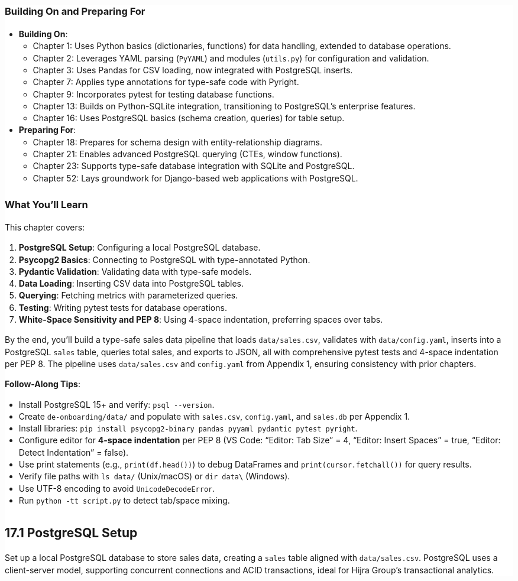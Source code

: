 ### Building On and Preparing For

- **Building On**:
  - Chapter 1: Uses Python basics (dictionaries, functions) for data handling, extended to database operations.
  - Chapter 2: Leverages YAML parsing (`PyYAML`) and modules (`utils.py`) for configuration and validation.
  - Chapter 3: Uses Pandas for CSV loading, now integrated with PostgreSQL inserts.
  - Chapter 7: Applies type annotations for type-safe code with Pyright.
  - Chapter 9: Incorporates pytest for testing database functions.
  - Chapter 13: Builds on Python-SQLite integration, transitioning to PostgreSQL’s enterprise features.
  - Chapter 16: Uses PostgreSQL basics (schema creation, queries) for table setup.
- **Preparing For**:
  - Chapter 18: Prepares for schema design with entity-relationship diagrams.
  - Chapter 21: Enables advanced PostgreSQL querying (CTEs, window functions).
  - Chapter 23: Supports type-safe database integration with SQLite and PostgreSQL.
  - Chapter 52: Lays groundwork for Django-based web applications with PostgreSQL.

### What You’ll Learn

This chapter covers:

1. **PostgreSQL Setup**: Configuring a local PostgreSQL database.
2. **Psycopg2 Basics**: Connecting to PostgreSQL with type-annotated Python.
3. **Pydantic Validation**: Validating data with type-safe models.
4. **Data Loading**: Inserting CSV data into PostgreSQL tables.
5. **Querying**: Fetching metrics with parameterized queries.
6. **Testing**: Writing pytest tests for database operations.
7. **White-Space Sensitivity and PEP 8**: Using 4-space indentation, preferring spaces over tabs.

By the end, you’ll build a type-safe sales data pipeline that loads `data/sales.csv`, validates with `data/config.yaml`, inserts into a PostgreSQL `sales` table, queries total sales, and exports to JSON, all with comprehensive pytest tests and 4-space indentation per PEP 8. The pipeline uses `data/sales.csv` and `config.yaml` from Appendix 1, ensuring consistency with prior chapters.

**Follow-Along Tips**:

- Install PostgreSQL 15+ and verify: `psql --version`.
- Create `de-onboarding/data/` and populate with `sales.csv`, `config.yaml`, and `sales.db` per Appendix 1.
- Install libraries: `pip install psycopg2-binary pandas pyyaml pydantic pytest pyright`.
- Configure editor for **4-space indentation** per PEP 8 (VS Code: “Editor: Tab Size” = 4, “Editor: Insert Spaces” = true, “Editor: Detect Indentation” = false).
- Use print statements (e.g., `print(df.head())`) to debug DataFrames and `print(cursor.fetchall())` for query results.
- Verify file paths with `ls data/` (Unix/macOS) or `dir data\` (Windows).
- Use UTF-8 encoding to avoid `UnicodeDecodeError`.
- Run `python -tt script.py` to detect tab/space mixing.

## 17.1 PostgreSQL Setup

Set up a local PostgreSQL database to store sales data, creating a `sales` table aligned with `data/sales.csv`. PostgreSQL uses a client-server model, supporting concurrent connections and ACID transactions, ideal for Hijra Group’s transactional analytics.
